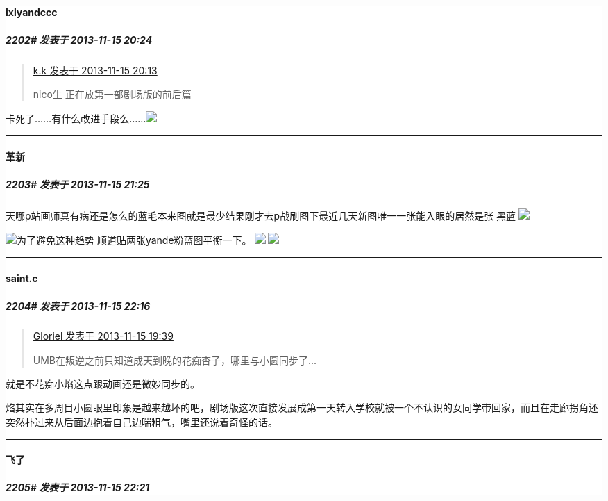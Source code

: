 ####  lxlyandccc  
##### 2202#       发表于 2013-11-15 20:24



<blockquote><a href="httphttps://bbs.saraba1st.com/2b/forum.php?mod=redirect&amp;goto=findpost&amp;pid=23608806&amp;ptid=896785" target="_blank">k.k 发表于 2013-11-15 20:13</a>

nico生 正在放第一部剧场版的前后篇</blockquote>
卡死了……有什么改进手段么……<img src="https://static.saraba1st.com/image/smiley/face/02.gif" referrerpolicy="no-referrer">







-----

####  革新  
##### 2203#       发表于 2013-11-15 21:25




天哪p站画师真有病还是怎么的蓝毛本来图就是最少结果刚才去p战刷图下最近几天新图唯一一张能入眼的居然是张 黑蓝
<img src="http://it-eproducts.com/images/cf7d195278.png" referrerpolicy="no-referrer">

<img src="https://static.saraba1st.com/image/smiley/normal/099.gif" referrerpolicy="no-referrer">为了避免这种趋势 顺道贴两张yande粉蓝图平衡一下。
<img src="http://it-eproducts.com/images/yandere266.jpg" referrerpolicy="no-referrer">
<img src="http://it-eproducts.com/images/yandere255.jpg" referrerpolicy="no-referrer">







-----

####  saint.c  
##### 2204#       发表于 2013-11-15 22:16



<blockquote><a href="httphttps://bbs.saraba1st.com/2b/forum.php?mod=redirect&amp;goto=findpost&amp;pid=23608549&amp;ptid=896785" target="_blank">Gloriel 发表于 2013-11-15 19:39</a>

UMB在叛逆之前只知道成天到晚的花痴杏子，哪里与小圆同步了...</blockquote>
就是不花痴小焰这点跟动画还是微妙同步的。

焰其实在多周目小圆眼里印象是越来越坏的吧，剧场版这次直接发展成第一天转入学校就被一个不认识的女同学带回家，而且在走廊拐角还突然扑过来从后面边抱着自己边喘粗气，嘴里还说着奇怪的话。







-----

####  飞了  
##### 2205#       发表于 2013-11-15 22:21
